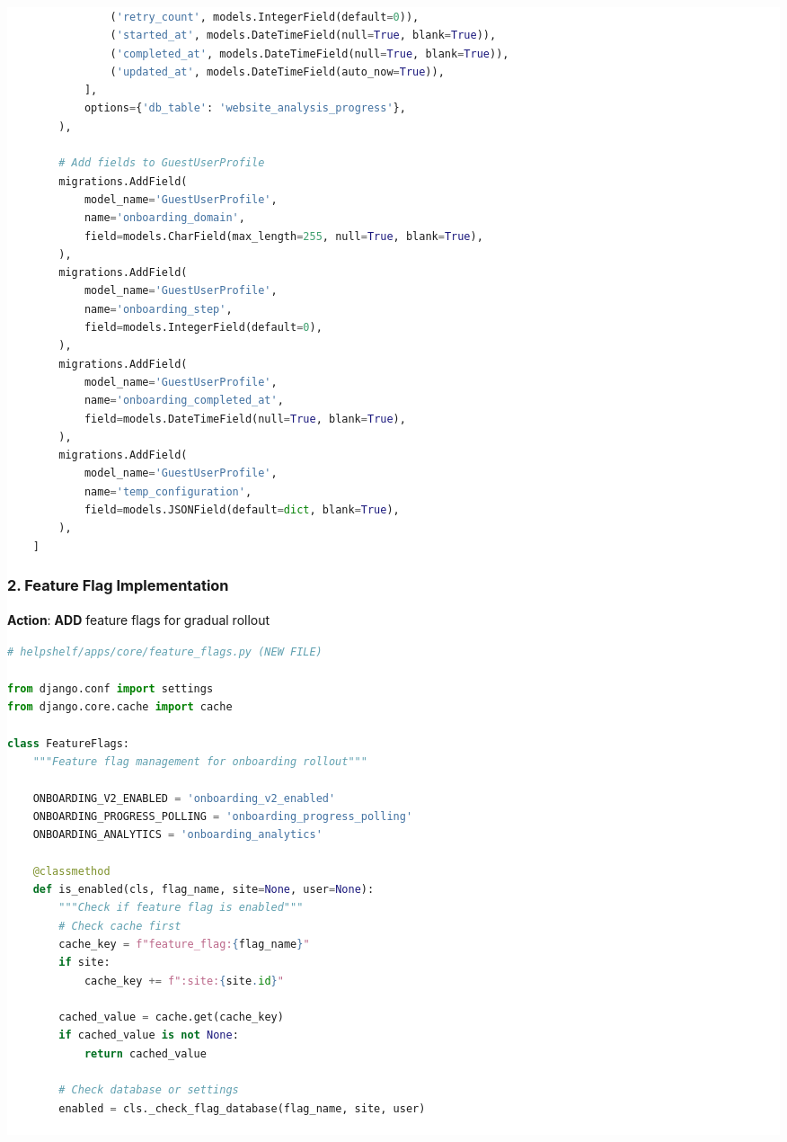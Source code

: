 ```python
                ('retry_count', models.IntegerField(default=0)),
                ('started_at', models.DateTimeField(null=True, blank=True)),
                ('completed_at', models.DateTimeField(null=True, blank=True)),
                ('updated_at', models.DateTimeField(auto_now=True)),
            ],
            options={'db_table': 'website_analysis_progress'},
        ),
        
        # Add fields to GuestUserProfile
        migrations.AddField(
            model_name='GuestUserProfile',
            name='onboarding_domain',
            field=models.CharField(max_length=255, null=True, blank=True),
        ),
        migrations.AddField(
            model_name='GuestUserProfile',
            name='onboarding_step',
            field=models.IntegerField(default=0),
        ),
        migrations.AddField(
            model_name='GuestUserProfile',
            name='onboarding_completed_at',
            field=models.DateTimeField(null=True, blank=True),
        ),
        migrations.AddField(
            model_name='GuestUserProfile',
            name='temp_configuration',
            field=models.JSONField(default=dict, blank=True),
        ),
    ]
```

### 2. Feature Flag Implementation

**Action**: **ADD** feature flags for gradual rollout

```python
# helpshelf/apps/core/feature_flags.py (NEW FILE)

from django.conf import settings
from django.core.cache import cache

class FeatureFlags:
    """Feature flag management for onboarding rollout"""
    
    ONBOARDING_V2_ENABLED = 'onboarding_v2_enabled'
    ONBOARDING_PROGRESS_POLLING = 'onboarding_progress_polling'
    ONBOARDING_ANALYTICS = 'onboarding_analytics'
    
    @classmethod
    def is_enabled(cls, flag_name, site=None, user=None):
        """Check if feature flag is enabled"""
        # Check cache first
        cache_key = f"feature_flag:{flag_name}"
        if site:
            cache_key += f":site:{site.id}"
        
        cached_value = cache.get(cache_key)
        if cached_value is not None:
            return cached_value
        
        # Check database or settings
        enabled = cls._check_flag_database(flag_name, site, user)
        
```